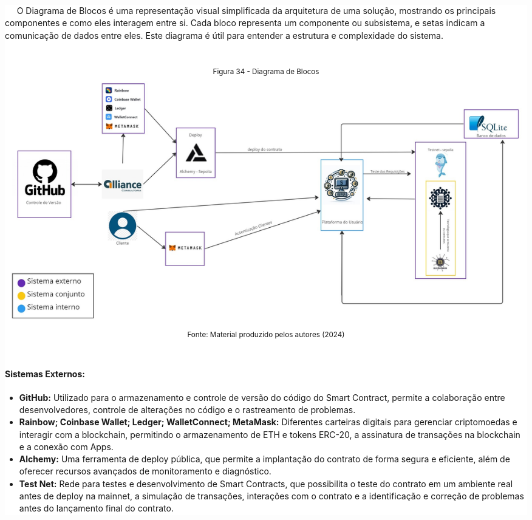 &nbsp;&nbsp;&nbsp;&nbsp; O Diagrama de Blocos é uma representação visual simplificada da arquitetura de uma solução, mostrando os principais componentes e como eles interagem entre si. Cada bloco representa um componente ou subsistema, e setas indicam a comunicação de dados entre eles. Este diagrama é útil para entender a estrutura e complexidade do sistema.<br>

<br>
<div align="center">
<sub>Figura 34 - Diagrama de Blocos </sub>
<img src="../assets/diagramadeblocos.jpg" width="100%" >
<sup>Fonte: Material produzido pelos autores (2024)</sup>
</div>
<br>

#### Sistemas Externos:<br>
- **GitHub:** Utilizado para o armazenamento e controle de versão do código do Smart Contract, permite a colaboração entre desenvolvedores, controle de alterações no código e o rastreamento de problemas. <br>
- **Rainbow; Coinbase Wallet; Ledger; WalletConnect; MetaMask:** Diferentes carteiras digitais para gerenciar criptomoedas e interagir com a blockchain, permitindo o armazenamento de ETH e tokens ERC-20, a assinatura de transações na blockchain e a conexão com Apps. <br>
- **Alchemy:** Uma ferramenta de deploy pública, que permite a implantação do contrato de forma segura e eficiente, além de oferecer recursos avançados de monitoramento e diagnóstico. <br> 
- **Test Net:** Rede para testes e desenvolvimento de Smart Contracts, que possibilita o teste do contrato em um ambiente real antes de deploy na mainnet, a simulação de transações, interações com o contrato e a identificação e correção de problemas antes do lançamento final do contrato.<br>
